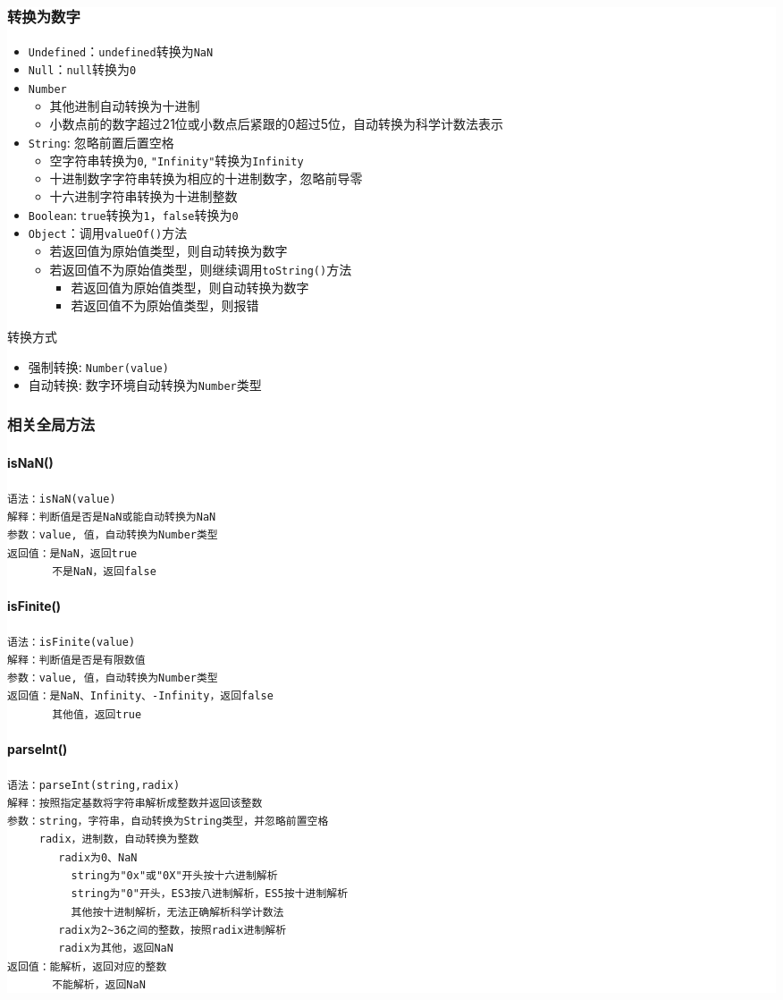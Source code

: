 ### 转换为数字

* `Undefined`：`undefined`转换为`NaN`
* `Null`：`null`转换为`0`
* `Number`
  * 其他进制自动转换为十进制
  * 小数点前的数字超过21位或小数点后紧跟的0超过5位，自动转换为科学计数法表示
* `String`: 忽略前置后置空格
  * 空字符串转换为`0`, `"Infinity"`转换为`Infinity`
  * 十进制数字字符串转换为相应的十进制数字，忽略前导零
  * 十六进制字符串转换为十进制整数
* `Boolean`: `true`转换为`1`，`false`转换为`0`
* `Object`：调用`valueOf()`方法
  * 若返回值为原始值类型，则自动转换为数字
  * 若返回值不为原始值类型，则继续调用`toString()`方法
    * 若返回值为原始值类型，则自动转换为数字
    * 若返回值不为原始值类型，则报错

转换方式

* 强制转换: `Number(value)`
* 自动转换: 数字环境自动转换为`Number`类型

### 相关全局方法

#### isNaN()

```
语法：isNaN(value)
解释：判断值是否是NaN或能自动转换为NaN
参数：value, 值，自动转换为Number类型
返回值：是NaN，返回true
       不是NaN，返回false
```

#### isFinite()

```
语法：isFinite(value)
解释：判断值是否是有限数值
参数：value, 值，自动转换为Number类型
返回值：是NaN、Infinity、-Infinity，返回false
       其他值，返回true
```

#### parseInt()

```
语法：parseInt(string,radix)
解释：按照指定基数将字符串解析成整数并返回该整数
参数：string，字符串，自动转换为String类型，并忽略前置空格
     radix，进制数，自动转换为整数
        radix为0、NaN
          string为"0x"或"0X"开头按十六进制解析
          string为"0"开头，ES3按八进制解析，ES5按十进制解析
          其他按十进制解析，无法正确解析科学计数法
        radix为2~36之间的整数，按照radix进制解析
        radix为其他，返回NaN
返回值：能解析，返回对应的整数
       不能解析，返回NaN
```
